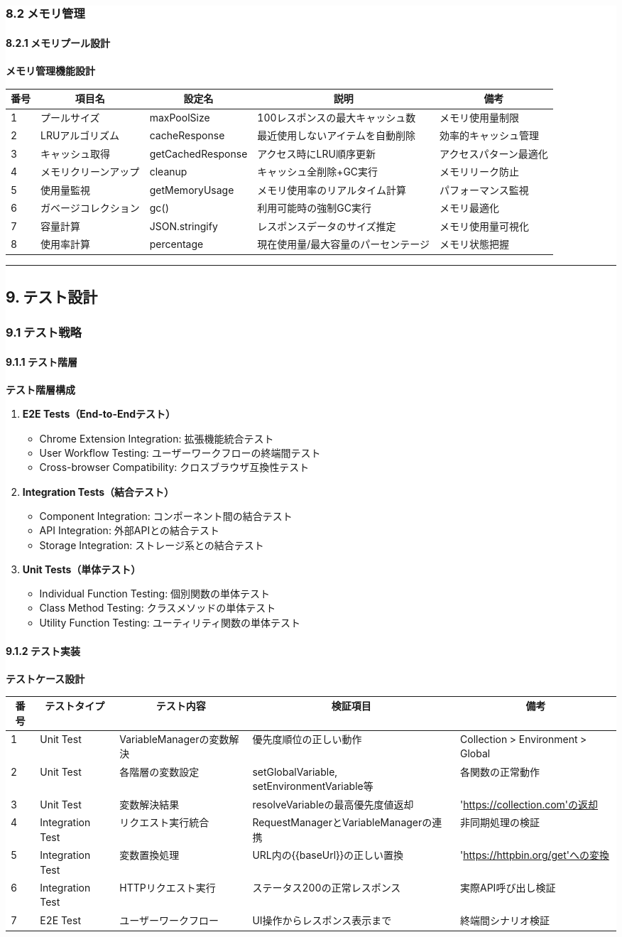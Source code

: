 ### 8.2 メモリ管理

#### 8.2.1 メモリプール設計

**メモリ管理機能設計**

| 番号 | 項目名 | 設定名 | 説明 | 備考 |
|------|-------|-------|------|------|
| 1 | プールサイズ | maxPoolSize | 100レスポンスの最大キャッシュ数 | メモリ使用量制限 |
| 2 | LRUアルゴリズム | cacheResponse | 最近使用しないアイテムを自動削除 | 効率的キャッシュ管理 |
| 3 | キャッシュ取得 | getCachedResponse | アクセス時にLRU順序更新 | アクセスパターン最適化 |
| 4 | メモリクリーンアップ | cleanup | キャッシュ全削除+GC実行 | メモリリーク防止 |
| 5 | 使用量監視 | getMemoryUsage | メモリ使用率のリアルタイム計算 | パフォーマンス監視 |
| 6 | ガベージコレクション | gc() | 利用可能時の強制GC実行 | メモリ最適化 |
| 7 | 容量計算 | JSON.stringify | レスポンスデータのサイズ推定 | メモリ使用量可視化 |
| 8 | 使用率計算 | percentage | 現在使用量/最大容量のパーセンテージ | メモリ状態把握 |

---

## 9. テスト設計

### 9.1 テスト戦略

#### 9.1.1 テスト階層

**テスト階層構成**

1. **E2E Tests（End-to-Endテスト）**
   - Chrome Extension Integration: 拡張機能統合テスト
   - User Workflow Testing: ユーザーワークフローの終端間テスト
   - Cross-browser Compatibility: クロスブラウザ互換性テスト

2. **Integration Tests（結合テスト）**
   - Component Integration: コンポーネント間の結合テスト
   - API Integration: 外部APIとの結合テスト
   - Storage Integration: ストレージ系との結合テスト

3. **Unit Tests（単体テスト）**
   - Individual Function Testing: 個別関数の単体テスト
   - Class Method Testing: クラスメソッドの単体テスト
   - Utility Function Testing: ユーティリティ関数の単体テスト

#### 9.1.2 テスト実装

**テストケース設計**

| 番号 | テストタイプ | テスト内容 | 検証項目 | 備考 |
|------|------------|----------|----------|------|
| 1 | Unit Test | VariableManagerの変数解決 | 優先度順位の正しい動作 | Collection > Environment > Global |
| 2 | Unit Test | 各階層の変数設定 | setGlobalVariable, setEnvironmentVariable等 | 各関数の正常動作 |
| 3 | Unit Test | 変数解決結果 | resolveVariableの最高優先度値返却 | 'https://collection.com'の返却 |
| 4 | Integration Test | リクエスト実行統合 | RequestManagerとVariableManagerの連携 | 非同期処理の検証 |
| 5 | Integration Test | 変数置換処理 | URL内の{{baseUrl}}の正しい置換 | 'https://httpbin.org/get'への変換 |
| 6 | Integration Test | HTTPリクエスト実行 | ステータス200の正常レスポンス | 実際API呼び出し検証 |
| 7 | E2E Test | ユーザーワークフロー | UI操作からレスポンス表示まで | 終端間シナリオ検証 |